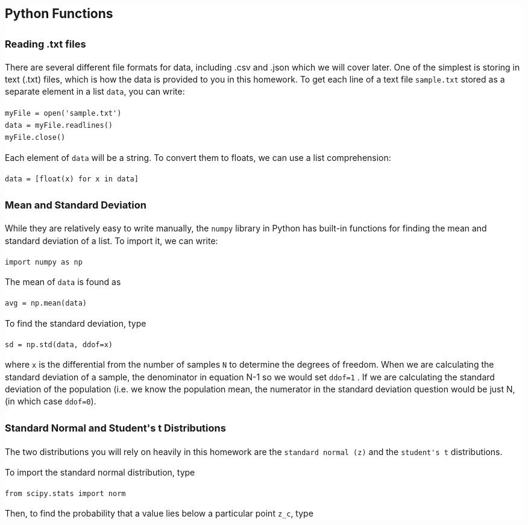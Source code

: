 ## Python Functions

### Reading .txt files
There are several different file formats for data, including .csv and .json which we will cover later. One of the simplest is storing in text (.txt) files, which is how the data is provided to you in this homework. To get each line of a text file `sample.txt` stored as a separate element in a list `data`, you can write:

```
myFile = open('sample.txt')
data = myFile.readlines()
myFile.close()
```

Each element of `data` will be a string. To convert them to floats, we can use a list comprehension:

```
data = [float(x) for x in data]
```

### Mean and Standard Deviation
While they are relatively easy to write manually, the `numpy` library in Python has built-in functions for finding the mean and standard deviation of a list. To import it, we can write:

```
import numpy as np
```

The mean of `data` is found as

```
avg = np.mean(data)
```

To find the standard deviation, type

```
sd = np.std(data, ddof=x)
```
where `x` is the differential from the number of samples `N` to determine the degrees of freedom. When we are calculating the standard deviation of a sample, the denominator in equation N-1 so we would set  `ddof=1` . If we are calculating the standard deviation of the population (i.e. we know the population mean, the numerator in the standard deviation question would be just N, (in which case `ddof=0`).

### Standard Normal and Student's t Distributions
The two distributions you will rely on heavily in this homework are the `standard normal (z)` and the `student's t` distributions.

To import the standard normal distribution, type

```
from scipy.stats import norm
```

Then, to find the probability that a value lies below a particular point `z_c`, type
